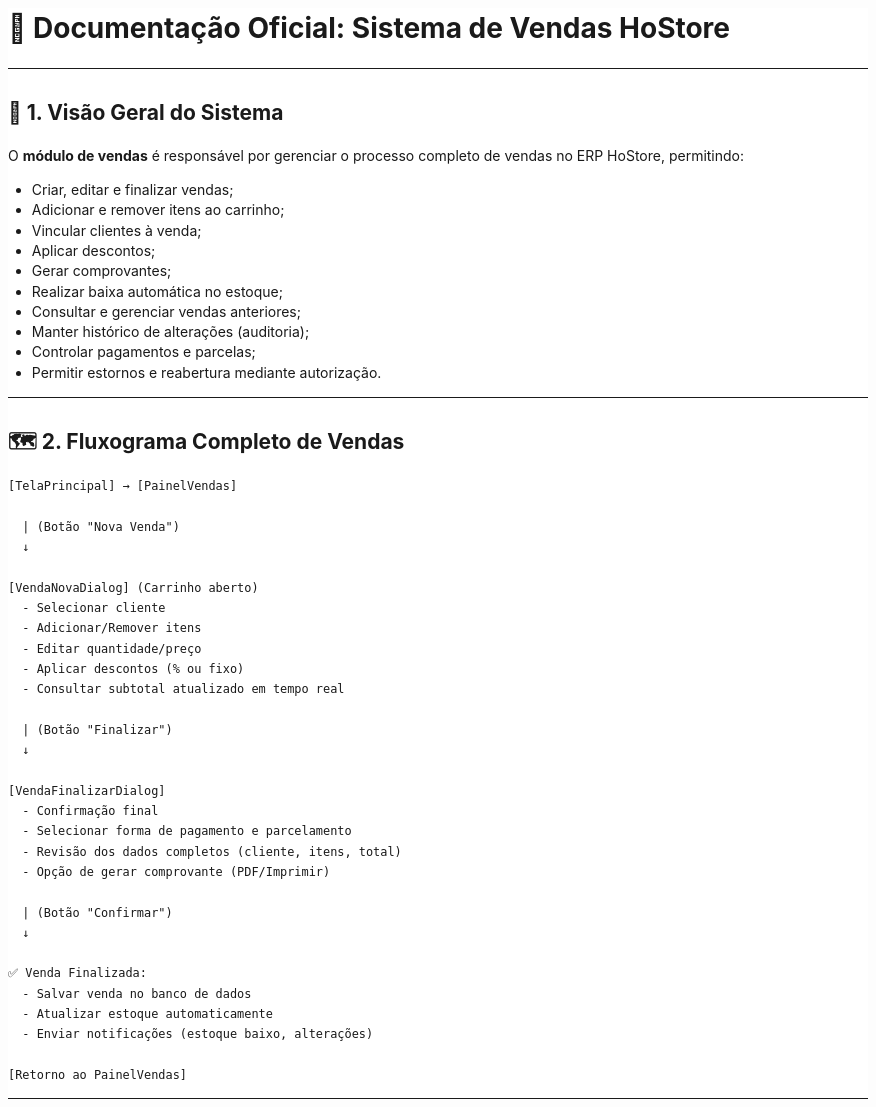 # 🛒 Documentação Oficial: Sistema de Vendas HoStore

---

## 🧠 1. Visão Geral do Sistema

O **módulo de vendas** é responsável por gerenciar o processo completo de vendas no ERP HoStore, permitindo:

- Criar, editar e finalizar vendas;
- Adicionar e remover itens ao carrinho;
- Vincular clientes à venda;
- Aplicar descontos;
- Gerar comprovantes;
- Realizar baixa automática no estoque;
- Consultar e gerenciar vendas anteriores;
- Manter histórico de alterações (auditoria);
- Controlar pagamentos e parcelas;
- Permitir estornos e reabertura mediante autorização.

---

## 🗺️ 2. Fluxograma Completo de Vendas

```plaintext
[TelaPrincipal] → [PainelVendas]

  | (Botão "Nova Venda")
  ↓

[VendaNovaDialog] (Carrinho aberto)
  - Selecionar cliente
  - Adicionar/Remover itens
  - Editar quantidade/preço
  - Aplicar descontos (% ou fixo)
  - Consultar subtotal atualizado em tempo real

  | (Botão "Finalizar")
  ↓

[VendaFinalizarDialog]
  - Confirmação final
  - Selecionar forma de pagamento e parcelamento
  - Revisão dos dados completos (cliente, itens, total)
  - Opção de gerar comprovante (PDF/Imprimir)

  | (Botão "Confirmar")
  ↓

✅ Venda Finalizada:
  - Salvar venda no banco de dados
  - Atualizar estoque automaticamente
  - Enviar notificações (estoque baixo, alterações)

[Retorno ao PainelVendas]
```

---